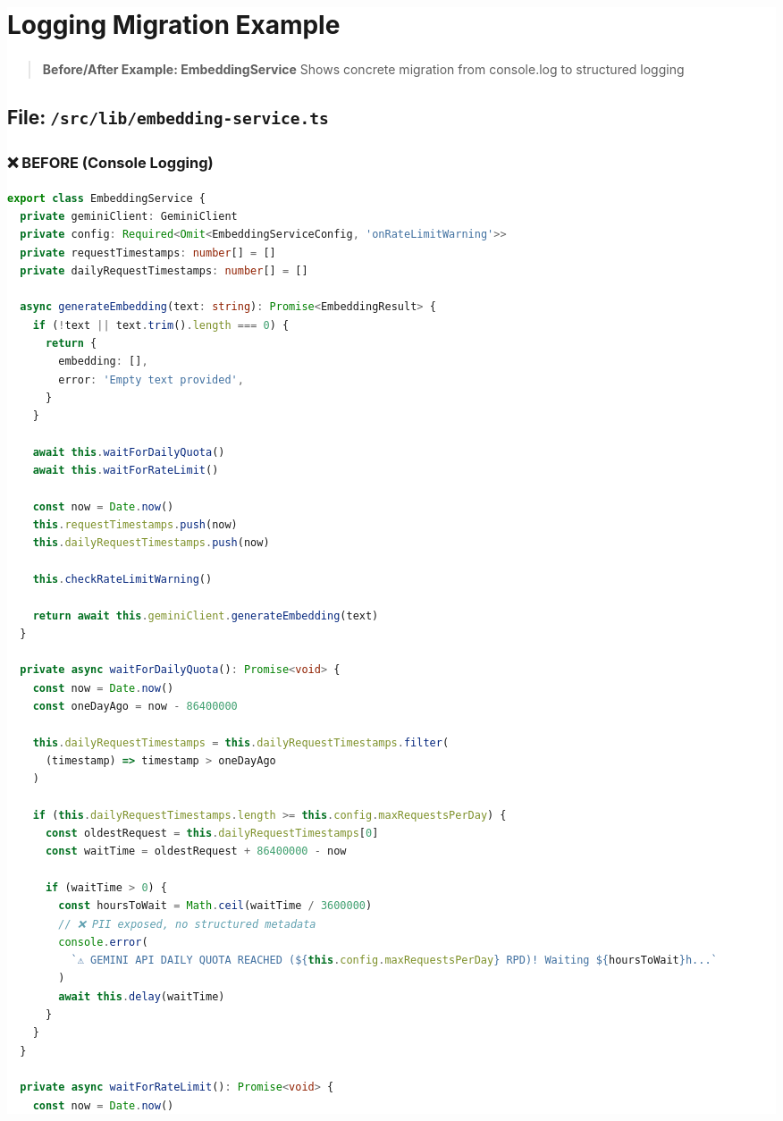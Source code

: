 # Logging Migration Example

> **Before/After Example: EmbeddingService**
> Shows concrete migration from console.log to structured logging

## File: `/src/lib/embedding-service.ts`

### ❌ BEFORE (Console Logging)

```typescript
export class EmbeddingService {
  private geminiClient: GeminiClient
  private config: Required<Omit<EmbeddingServiceConfig, 'onRateLimitWarning'>>
  private requestTimestamps: number[] = []
  private dailyRequestTimestamps: number[] = []

  async generateEmbedding(text: string): Promise<EmbeddingResult> {
    if (!text || text.trim().length === 0) {
      return {
        embedding: [],
        error: 'Empty text provided',
      }
    }

    await this.waitForDailyQuota()
    await this.waitForRateLimit()

    const now = Date.now()
    this.requestTimestamps.push(now)
    this.dailyRequestTimestamps.push(now)

    this.checkRateLimitWarning()

    return await this.geminiClient.generateEmbedding(text)
  }

  private async waitForDailyQuota(): Promise<void> {
    const now = Date.now()
    const oneDayAgo = now - 86400000

    this.dailyRequestTimestamps = this.dailyRequestTimestamps.filter(
      (timestamp) => timestamp > oneDayAgo
    )

    if (this.dailyRequestTimestamps.length >= this.config.maxRequestsPerDay) {
      const oldestRequest = this.dailyRequestTimestamps[0]
      const waitTime = oldestRequest + 86400000 - now

      if (waitTime > 0) {
        const hoursToWait = Math.ceil(waitTime / 3600000)
        // ❌ PII exposed, no structured metadata
        console.error(
          `⚠️ GEMINI API DAILY QUOTA REACHED (${this.config.maxRequestsPerDay} RPD)! Waiting ${hoursToWait}h...`
        )
        await this.delay(waitTime)
      }
    }
  }

  private async waitForRateLimit(): Promise<void> {
    const now = Date.now()
```
